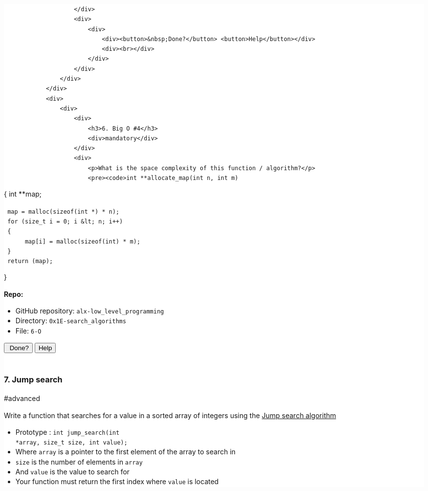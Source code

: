                        </div>
                        <div>
                            <div>
                                <div><button>&nbsp;Done?</button> <button>Help</button></div>
                                <div><br></div>
                            </div>
                        </div>
                    </div>
                </div>
                <div>
                    <div>
                        <div>
                            <h3>6. Big O #4</h3>
                            <div>mandatory</div>
                        </div>
                        <div>
                            <p>What is the space complexity of this function / algorithm?</p>
                            <pre><code>int **allocate_map(int n, int m)
{
     int **map;

     map = malloc(sizeof(int *) * n);
     for (size_t i = 0; i &lt; n; i++)
     {
          map[i] = malloc(sizeof(int) * m);
     }
     return (map);
}
</code></pre>
                        </div>
                        <div>
                            <div>
                                <p><strong>Repo:</strong></p>
                                <ul>
                                    <li>GitHub repository: <code>alx-low_level_programming</code></li>
                                    <li>Directory: <code>0x1E-search_algorithms</code></li>
                                    <li>File: <code>6-O</code></li>
                                </ul>
                            </div>
                        </div>
                        <div>
                            <div>
                                <div><button>&nbsp;Done?</button> <button>Help</button></div>
                                <div><br></div>
                            </div>
                        </div>
                    </div>
                </div>
                <div>
                    <div>
                        <div>
                            <h3>7. Jump search</h3>
                            <div>#advanced</div>
                        </div>
                        <div>
                            <p>Write a function that searches for a value in a sorted array of integers using the <a href="https://intranet.alxswe.com/rltoken/1Op40kSYMN23JsOu6F3P1A" title="Jump search algorithm" target="_blank">Jump search algorithm</a></p>
                            <ul>
                                <li>Prototype : <code>int jump_search(int *array, size_t size, int value);</code></li>
                                <li>Where <code>array</code> is a pointer to the first element of the array to search in</li>
                                <li><code>size</code> is the number of elements in <code>array</code></li>
                                <li>And <code>value</code> is the value to search for</li>
                                <li>Your function must return the first index where <code>value</code> is located</li>